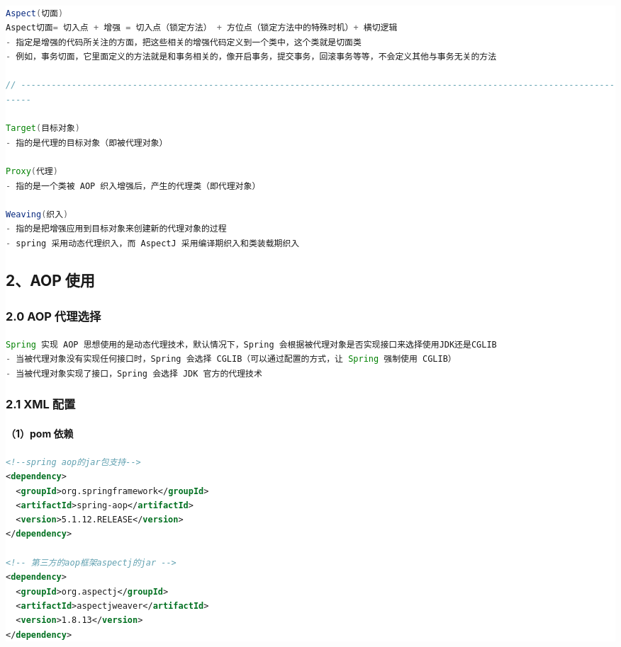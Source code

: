 ```java
Aspect(切面)
Aspect切面= 切⼊点 + 增强 = 切⼊点（锁定⽅法） + ⽅位点（锁定⽅法中的特殊时机）+ 横切逻辑
- 指定是增强的代码所关注的⽅⾯，把这些相关的增强代码定义到⼀个类中，这个类就是切⾯类
- 例如，事务切⾯，它⾥⾯定义的⽅法就是和事务相关的，像开启事务，提交事务，回滚事务等等，不会定义其他与事务⽆关的⽅法

// --------------------------------------------------------------------------------------------------------------------------

Target(⽬标对象) 
- 指的是代理的⽬标对象（即被代理对象）

Proxy(代理) 
- 指的是⼀个类被 AOP 织⼊增强后，产⽣的代理类（即代理对象）

Weaving(织⼊)
- 指的是把增强应⽤到⽬标对象来创建新的代理对象的过程
- spring 采⽤动态代理织⼊，⽽ AspectJ 采⽤编译期织⼊和类装载期织⼊
```



## 2、AOP 使用

### 2.0 AOP 代理选择

```java
Spring 实现 AOP 思想使⽤的是动态代理技术，默认情况下，Spring 会根据被代理对象是否实现接⼝来选择使⽤JDK还是CGLIB
- 当被代理对象没有实现任何接⼝时，Spring 会选择 CGLIB（可以通过配置的⽅式，让 Spring 强制使⽤ CGLIB）
- 当被代理对象实现了接⼝，Spring 会选择 JDK 官⽅的代理技术
```



### 2.1 XML 配置

#### （1）pom 依赖

```xml
<!--spring aop的jar包支持-->
<dependency>
  <groupId>org.springframework</groupId>
  <artifactId>spring-aop</artifactId>
  <version>5.1.12.RELEASE</version>
</dependency>

<!-- 第三方的aop框架aspectj的jar -->
<dependency>
  <groupId>org.aspectj</groupId>
  <artifactId>aspectjweaver</artifactId>
  <version>1.8.13</version>
</dependency>
```
